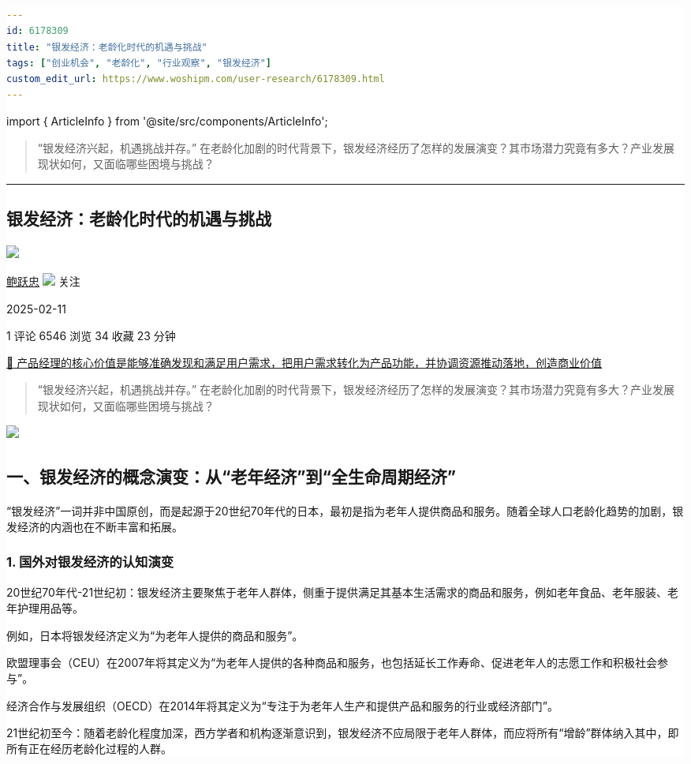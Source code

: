 ```yaml
---
id: 6178309
title: "银发经济：老龄化时代的机遇与挑战"
tags: ["创业机会", "老龄化", "行业观察", "银发经济"]
custom_edit_url: https://www.woshipm.com/user-research/6178309.html
---
```

import { ArticleInfo } from '@site/src/components/ArticleInfo';

<ArticleInfo
    author="鲍跃忠"
    authorLink="https://www.woshipm.com/u/795481"
    published="2025-02-11"
    views={6546}
    comments={1}
    collects={34}
/>

> “银发经济兴起，机遇挑战并存。” 在老龄化加剧的时代背景下，银发经济经历了怎样的发展演变？其市场潜力究竟有多大？产业发展现状如何，又面临哪些困境与挑战？

---

## 银发经济：老龄化时代的机遇与挑战

[![](https://static.woshipm.com/view/woshipm_api_def_20230326181830_1204.jpg?imageView2/1/w/72/h/72/q/100)](https://www.woshipm.com/u/795481)

[鲍跃忠](https://www.woshipm.com/u/795481) ![](https://static.woshipm.com/tag/1121_1@2x.png) 关注

2025-02-11

1 评论 6546 浏览 34 收藏 23 分钟

[🔗 产品经理的核心价值是能够准确发现和满足用户需求，把用户需求转化为产品功能，并协调资源推动落地，创造商业价值](https://ke.qidianla.com/courses/90pm)

> “银发经济兴起，机遇挑战并存。” 在老龄化加剧的时代背景下，银发经济经历了怎样的发展演变？其市场潜力究竟有多大？产业发展现状如何，又面临哪些困境与挑战？

![](https://image.woshipm.com/2024/09/07/729d8176-6cc7-11ef-b388-00163e142b65.png)

## 一、银发经济的概念演变：从“老年经济”到“全生命周期经济”

“银发经济”一词并非中国原创，而是起源于20世纪70年代的日本，最初是指为老年人提供商品和服务。随着全球人口老龄化趋势的加剧，银发经济的内涵也在不断丰富和拓展。

### 1\. 国外对银发经济的认知演变

20世纪70年代-21世纪初：银发经济主要聚焦于老年人群体，侧重于提供满足其基本生活需求的商品和服务，例如老年食品、老年服装、老年护理用品等。

例如，日本将银发经济定义为“为老年人提供的商品和服务”。

欧盟理事会（CEU）在2007年将其定义为“为老年人提供的各种商品和服务，也包括延长工作寿命、促进老年人的志愿工作和积极社会参与”。

经济合作与发展组织（OECD）在2014年将其定义为“专注于为老年人生产和提供产品和服务的行业或经济部门”。

21世纪初至今：随着老龄化程度加深，西方学者和机构逐渐意识到，银发经济不应局限于老年人群体，而应将所有“增龄”群体纳入其中，即所有正在经历老龄化过程的人群。
